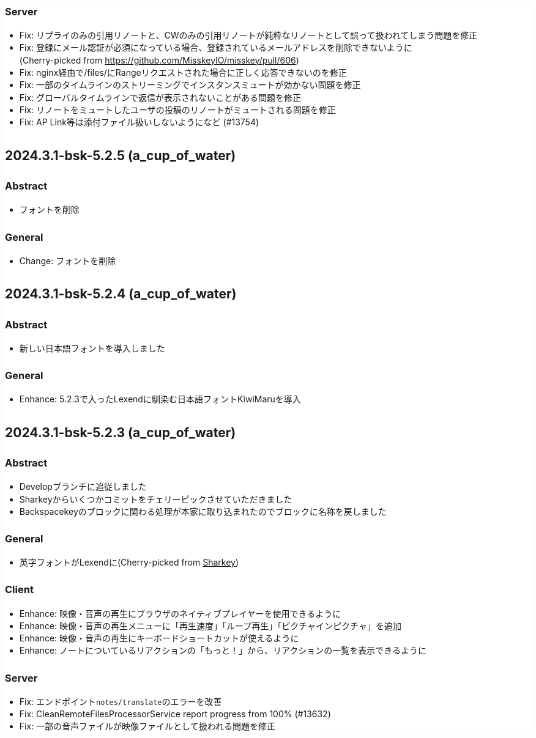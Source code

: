 ### Server
- Fix: リプライのみの引用リノートと、CWのみの引用リノートが純粋なリノートとして誤って扱われてしまう問題を修正
- Fix: 登録にメール認証が必須になっている場合、登録されているメールアドレスを削除できないように  
  (Cherry-picked from https://github.com/MisskeyIO/misskey/pull/606)
- Fix: nginx経由で/files/にRangeリクエストされた場合に正しく応答できないのを修正
- Fix: 一部のタイムラインのストリーミングでインスタンスミュートが効かない問題を修正
- Fix: グローバルタイムラインで返信が表示されないことがある問題を修正
- Fix: リノートをミュートしたユーザの投稿のリノートがミュートされる問題を修正
- Fix: AP Link等は添付ファイル扱いしないようになど (#13754)


## 2024.3.1-bsk-5.2.5 (a_cup_of_water)
### Abstract
- フォントを削除

### General
- Change: フォントを削除


## 2024.3.1-bsk-5.2.4 (a_cup_of_water)
### Abstract
- 新しい日本語フォントを導入しました

### General
- Enhance: 5.2.3で入ったLexendに馴染む日本語フォントKiwiMaruを導入


## 2024.3.1-bsk-5.2.3 (a_cup_of_water)
### Abstract
- Developブランチに追従しました
- Sharkeyからいくつかコミットをチェリーピックさせていただきました
- Backspacekeyのブロックに関わる処理が本家に取り込まれたのでブロックに名称を戻しました

### General
- 英字フォントがLexendに(Cherry-picked from [Sharkey](https://activitypub.software/TransFem-org/Sharkey/-/commit/5ae049a4af84c83b6ee8be594527a927ce4202de))

### Client
- Enhance: 映像・音声の再生にブラウザのネイティブプレイヤーを使用できるように
- Enhance: 映像・音声の再生メニューに「再生速度」「ループ再生」「ピクチャインピクチャ」を追加
- Enhance: 映像・音声の再生にキーボードショートカットが使えるように
- Enhance: ノートについているリアクションの「もっと！」から、リアクションの一覧を表示できるように

### Server
- Fix: エンドポイント`notes/translate`のエラーを改善
- Fix: CleanRemoteFilesProcessorService report progress from 100% (#13632)
- Fix: 一部の音声ファイルが映像ファイルとして扱われる問題を修正
